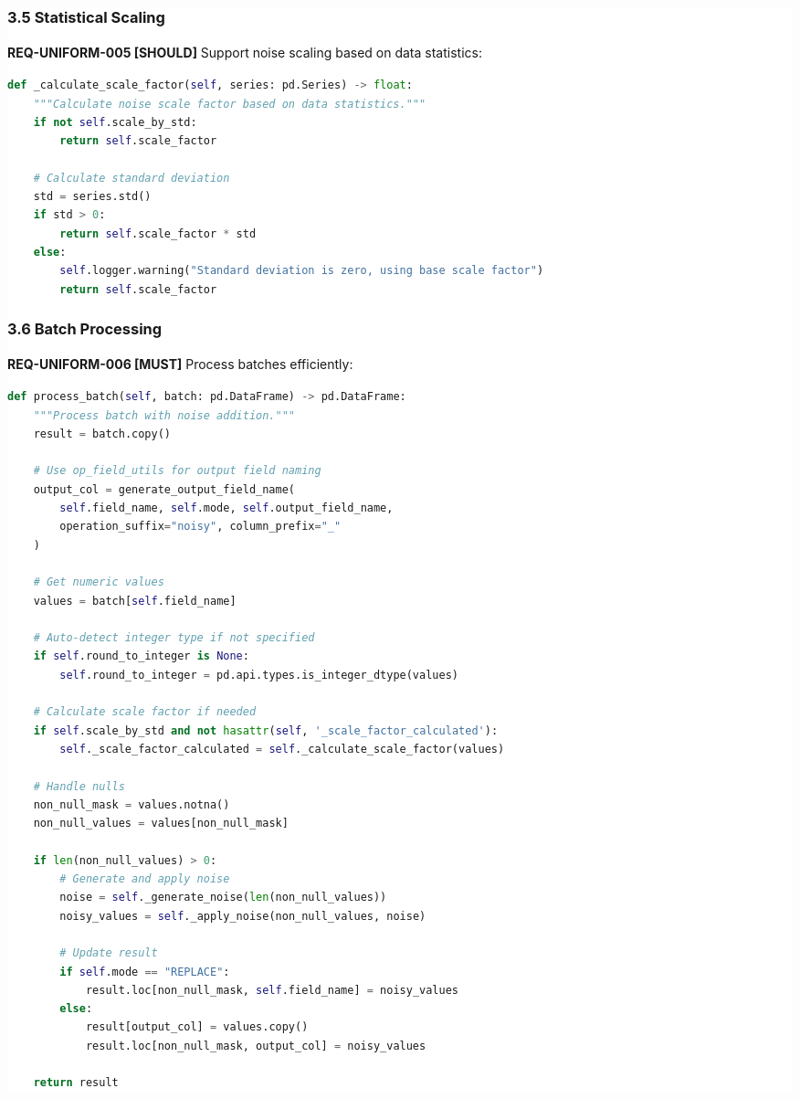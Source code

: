 ```python
```

### 3.5 Statistical Scaling

**REQ-UNIFORM-005 [SHOULD]** Support noise scaling based on data statistics:

```python
def _calculate_scale_factor(self, series: pd.Series) -> float:
    """Calculate noise scale factor based on data statistics."""
    if not self.scale_by_std:
        return self.scale_factor
    
    # Calculate standard deviation
    std = series.std()
    if std > 0:
        return self.scale_factor * std
    else:
        self.logger.warning("Standard deviation is zero, using base scale factor")
        return self.scale_factor
```

### 3.6 Batch Processing

**REQ-UNIFORM-006 [MUST]** Process batches efficiently:

```python
def process_batch(self, batch: pd.DataFrame) -> pd.DataFrame:
    """Process batch with noise addition."""
    result = batch.copy()
    
    # Use op_field_utils for output field naming
    output_col = generate_output_field_name(
        self.field_name, self.mode, self.output_field_name,
        operation_suffix="noisy", column_prefix="_"
    )
    
    # Get numeric values
    values = batch[self.field_name]
    
    # Auto-detect integer type if not specified
    if self.round_to_integer is None:
        self.round_to_integer = pd.api.types.is_integer_dtype(values)
    
    # Calculate scale factor if needed
    if self.scale_by_std and not hasattr(self, '_scale_factor_calculated'):
        self._scale_factor_calculated = self._calculate_scale_factor(values)
    
    # Handle nulls
    non_null_mask = values.notna()
    non_null_values = values[non_null_mask]
    
    if len(non_null_values) > 0:
        # Generate and apply noise
        noise = self._generate_noise(len(non_null_values))
        noisy_values = self._apply_noise(non_null_values, noise)
        
        # Update result
        if self.mode == "REPLACE":
            result.loc[non_null_mask, self.field_name] = noisy_values
        else:
            result[output_col] = values.copy()
            result.loc[non_null_mask, output_col] = noisy_values
    
    return result
```